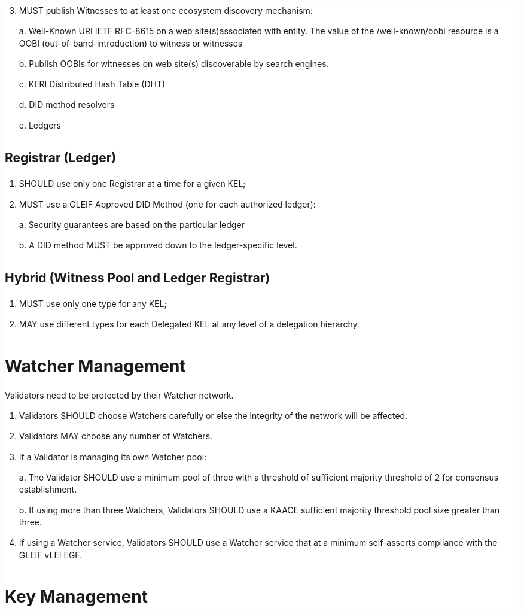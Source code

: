 3. MUST publish Witnesses to at least one ecosystem discovery
    mechanism:

    a. Well-Known URI IETF RFC-8615 on a web site(s)associated with
    entity. The value of the /well-known/oobi resource is a OOBI
    (out-of-band-introduction) to witness or witnesses

    b. Publish OOBIs for witnesses on web site(s) discoverable by
    search engines.

    c. KERI Distributed Hash Table (DHT)

    d. DID method resolvers

    e. Ledgers

## Registrar (Ledger)

1. SHOULD use only one Registrar at a time for a given KEL;

2. MUST use a GLEIF Approved DID Method (one for each authorized
    ledger):

    a. Security guarantees are based on the particular ledger

    b. A DID method MUST be approved down to the ledger-specific level.

## Hybrid (Witness Pool and Ledger Registrar)

1. MUST use only one type for any KEL;

2. MAY use different types for each Delegated KEL at any level of a
    delegation hierarchy.

# Watcher Management

Validators need to be protected by their Watcher network.

1. Validators SHOULD choose Watchers carefully or else the integrity of
    the network will be affected.

2. Validators MAY choose any number of Watchers.

3. If a Validator is managing its own Watcher pool:

    a. The Validator SHOULD use a minimum pool of three with a
    threshold of sufficient majority threshold of 2 for consensus
    establishment.

    b. If using more than three Watchers, Validators SHOULD use a KAACE
    sufficient majority threshold pool size greater than three.

4. If using a Watcher service, Validators SHOULD use a Watcher service
    that at a minimum self-asserts compliance with the GLEIF vLEI EGF.

# Key Management
